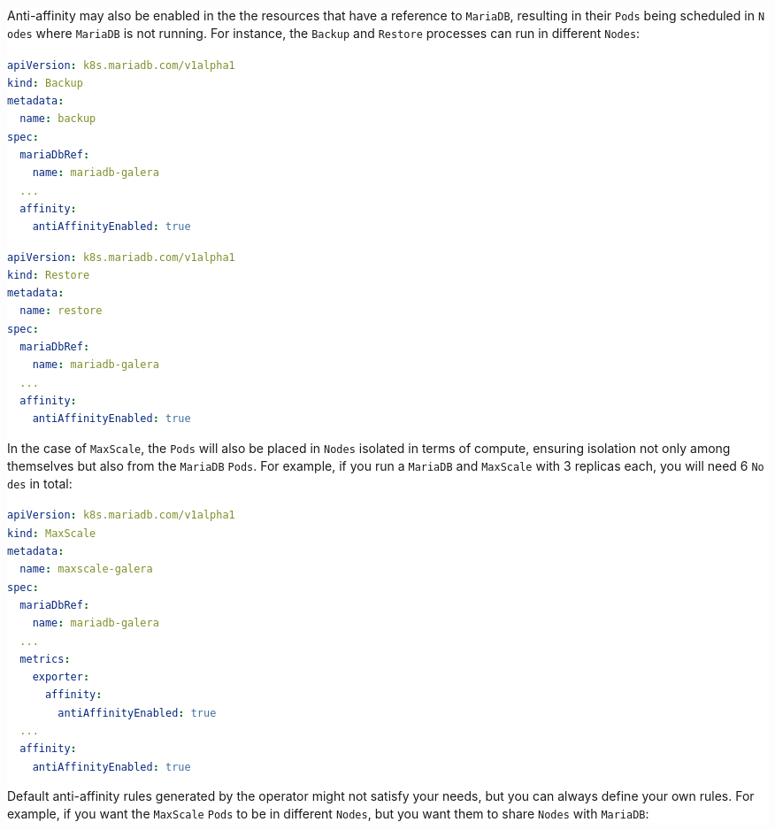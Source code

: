 Anti-affinity may also be enabled in the the resources that have a reference to `MariaDB`, resulting in their `Pods` being scheduled in `Nodes` where `MariaDB` is not running. For instance, the `Backup` and `Restore` processes can run in different `Nodes`:

```yaml
apiVersion: k8s.mariadb.com/v1alpha1
kind: Backup
metadata:
  name: backup
spec:
  mariaDbRef:
    name: mariadb-galera
  ...
  affinity:
    antiAffinityEnabled: true
```

```yaml
apiVersion: k8s.mariadb.com/v1alpha1
kind: Restore
metadata:
  name: restore
spec:
  mariaDbRef:
    name: mariadb-galera
  ...
  affinity:
    antiAffinityEnabled: true
```

In the case of `MaxScale`, the `Pods` will also be placed in `Nodes` isolated in terms of compute, ensuring isolation not only among themselves but also from the `MariaDB` `Pods`. For example, if you run a `MariaDB` and `MaxScale` with 3 replicas each, you will need 6 `Nodes` in total:

```yaml
apiVersion: k8s.mariadb.com/v1alpha1
kind: MaxScale
metadata:
  name: maxscale-galera
spec:
  mariaDbRef:
    name: mariadb-galera
  ...
  metrics:
    exporter:
      affinity:
        antiAffinityEnabled: true
  ...
  affinity:
    antiAffinityEnabled: true
```

Default anti-affinity rules generated by the operator might not satisfy your needs, but you can always define your own rules. For example, if you want the `MaxScale` `Pods` to be in different `Nodes`, but you want them to share `Nodes` with `MariaDB`:
